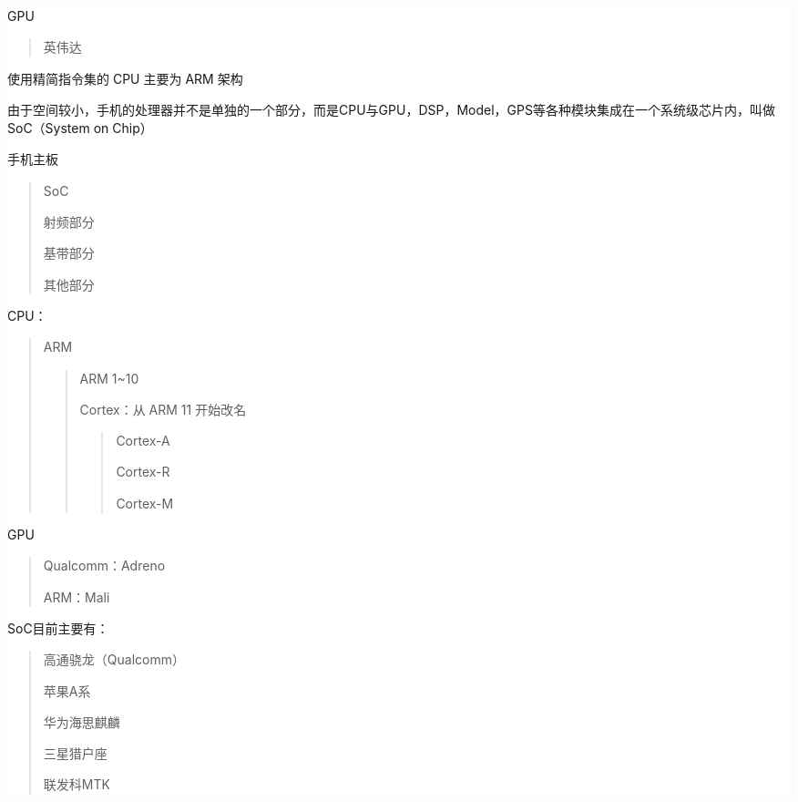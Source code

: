 

GPU

> 英伟达





使用精简指令集的 CPU 主要为 ARM 架构

由于空间较小，手机的处理器并不是单独的一个部分，而是CPU与GPU，DSP，Model，GPS等各种模块集成在一个系统级芯片内，叫做SoC（System on Chip）



手机主板

> SoC
>
> 射频部分
>
> 基带部分
>
> 其他部分



CPU：

> ARM
>
> > ARM 1~10
> >
> > Cortex：从 ARM 11 开始改名
> >
> > > Cortex-A
> > >
> > > Cortex-R
> > >
> > > Cortex-M



GPU

> Qualcomm：Adreno
>
> ARM：Mali



SoC目前主要有：

> 高通骁龙（Qualcomm）
>
> 苹果A系
>
> 华为海思麒麟
>
> 三星猎户座
>
> 联发科MTK
